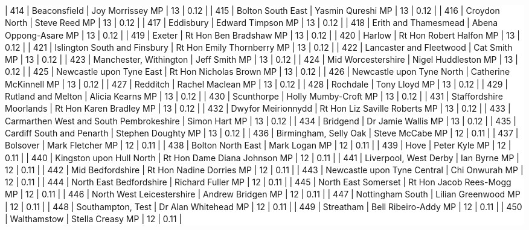 | 414 | Beaconsfield | Joy Morrissey MP | 13 | 0.12 |
| 415 | Bolton South East | Yasmin Qureshi MP | 13 | 0.12 |
| 416 | Croydon North | Steve Reed MP | 13 | 0.12 |
| 417 | Eddisbury | Edward Timpson MP | 13 | 0.12 |
| 418 | Erith and Thamesmead | Abena Oppong-Asare MP | 13 | 0.12 |
| 419 | Exeter | Rt Hon Ben Bradshaw MP | 13 | 0.12 |
| 420 | Harlow | Rt Hon Robert Halfon MP | 13 | 0.12 |
| 421 | Islington South and Finsbury | Rt Hon Emily Thornberry MP | 13 | 0.12 |
| 422 | Lancaster and Fleetwood | Cat Smith MP | 13 | 0.12 |
| 423 | Manchester, Withington | Jeff Smith MP | 13 | 0.12 |
| 424 | Mid Worcestershire | Nigel Huddleston MP | 13 | 0.12 |
| 425 | Newcastle upon Tyne East | Rt Hon Nicholas Brown MP | 13 | 0.12 |
| 426 | Newcastle upon Tyne North | Catherine McKinnell MP | 13 | 0.12 |
| 427 | Redditch | Rachel Maclean MP | 13 | 0.12 |
| 428 | Rochdale | Tony Lloyd MP | 13 | 0.12 |
| 429 | Rutland and Melton | Alicia Kearns MP | 13 | 0.12 |
| 430 | Scunthorpe | Holly Mumby-Croft MP | 13 | 0.12 |
| 431 | Staffordshire Moorlands | Rt Hon Karen Bradley MP | 13 | 0.12 |
| 432 | Dwyfor Meirionnydd | Rt Hon Liz Saville Roberts MP | 13 | 0.12 |
| 433 | Carmarthen West and South Pembrokeshire | Simon Hart MP | 13 | 0.12 |
| 434 | Bridgend | Dr Jamie Wallis MP | 13 | 0.12 |
| 435 | Cardiff South and Penarth | Stephen Doughty MP | 13 | 0.12 |
| 436 | Birmingham, Selly Oak | Steve McCabe MP | 12 | 0.11 |
| 437 | Bolsover | Mark Fletcher MP | 12 | 0.11 |
| 438 | Bolton North East | Mark Logan MP | 12 | 0.11 |
| 439 | Hove | Peter Kyle MP | 12 | 0.11 |
| 440 | Kingston upon Hull North | Rt Hon Dame Diana Johnson MP | 12 | 0.11 |
| 441 | Liverpool, West Derby | Ian Byrne MP | 12 | 0.11 |
| 442 | Mid Bedfordshire | Rt Hon Nadine Dorries MP | 12 | 0.11 |
| 443 | Newcastle upon Tyne Central | Chi Onwurah MP | 12 | 0.11 |
| 444 | North East Bedfordshire | Richard Fuller MP | 12 | 0.11 |
| 445 | North East Somerset | Rt Hon Jacob Rees-Mogg MP | 12 | 0.11 |
| 446 | North West Leicestershire | Andrew Bridgen MP | 12 | 0.11 |
| 447 | Nottingham South | Lilian Greenwood MP | 12 | 0.11 |
| 448 | Southampton, Test | Dr Alan Whitehead MP | 12 | 0.11 |
| 449 | Streatham | Bell Ribeiro-Addy MP | 12 | 0.11 |
| 450 | Walthamstow | Stella Creasy MP | 12 | 0.11 |
